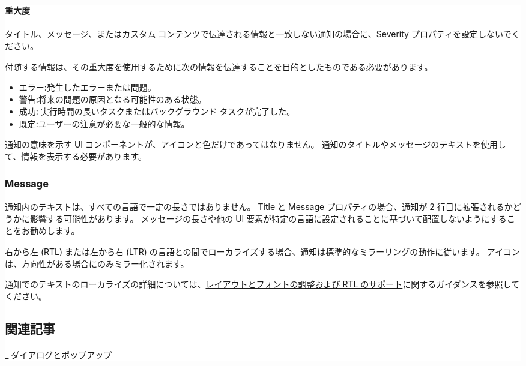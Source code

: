 
#### <a name="severity"></a>重大度
 タイトル、メッセージ、またはカスタム コンテンツで伝達される情報と一致しない通知の場合に、Severity プロパティを設定しないでください。
 

 付随する情報は、その重大度を使用するために次の情報を伝達することを目的としたものである必要があります。
 - エラー:発生したエラーまたは問題。
 - 警告:将来の問題の原因となる可能性のある状態。
 - 成功: 実行時間の長いタスクまたはバックグラウンド タスクが完了した。
 - 既定:ユーザーの注意が必要な一般的な情報。

通知の意味を示す UI コンポーネントが、アイコンと色だけであってはなりません。 通知のタイトルやメッセージのテキストを使用して、情報を表示する必要があります。


### <a name="message"></a>Message 

通知内のテキストは、すべての言語で一定の長さではありません。 Title と Message プロパティの場合、通知が 2 行目に拡張されるかどうかに影響する可能性があります。 メッセージの長さや他の UI 要素が特定の言語に設定されることに基づいて配置しないようにすることをお勧めします。

右から左 (RTL) または左から右 (LTR) の言語との間でローカライズする場合、通知は標準的なミラーリングの動作に従います。 アイコンは、方向性がある場合にのみミラー化されます。

通知でのテキストのローカライズの詳細については、[レイアウトとフォントの調整および RTL のサポート](/uwp/design/globalizing/adjust-layout-and-fonts--and-support-rtl)に関するガイダンスを参照してください。

## <a name="related-articles"></a>関連記事

_ [ダイアログとポップアップ](./dialogs-and-flyouts/index.md)